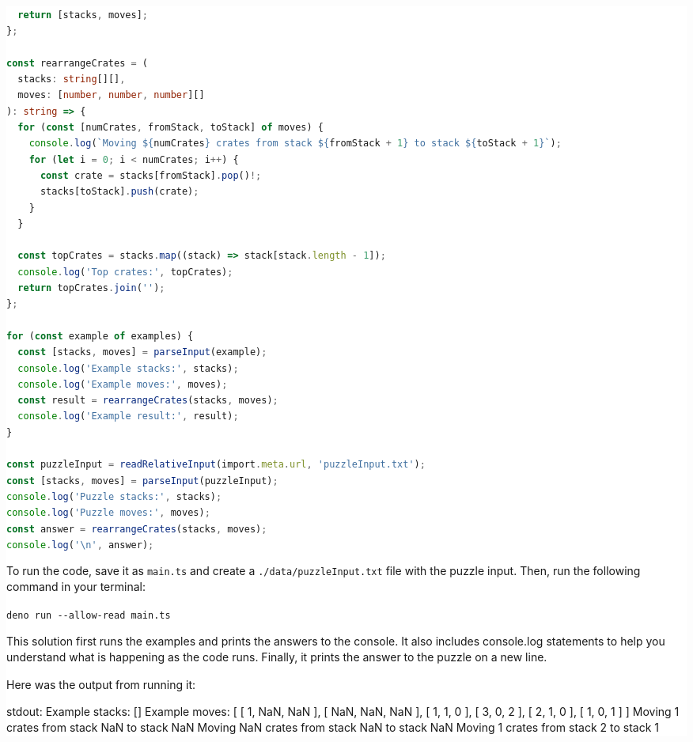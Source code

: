 ```typescript
  return [stacks, moves];
};

const rearrangeCrates = (
  stacks: string[][],
  moves: [number, number, number][]
): string => {
  for (const [numCrates, fromStack, toStack] of moves) {
    console.log(`Moving ${numCrates} crates from stack ${fromStack + 1} to stack ${toStack + 1}`);
    for (let i = 0; i < numCrates; i++) {
      const crate = stacks[fromStack].pop()!;
      stacks[toStack].push(crate);
    }
  }

  const topCrates = stacks.map((stack) => stack[stack.length - 1]);
  console.log('Top crates:', topCrates);
  return topCrates.join('');
};

for (const example of examples) {
  const [stacks, moves] = parseInput(example);
  console.log('Example stacks:', stacks);
  console.log('Example moves:', moves);
  const result = rearrangeCrates(stacks, moves);
  console.log('Example result:', result);
}

const puzzleInput = readRelativeInput(import.meta.url, 'puzzleInput.txt');
const [stacks, moves] = parseInput(puzzleInput);
console.log('Puzzle stacks:', stacks);
console.log('Puzzle moves:', moves);
const answer = rearrangeCrates(stacks, moves);
console.log('\n', answer);
```

To run the code, save it as `main.ts` and create a `./data/puzzleInput.txt` file with the puzzle input. Then, run the following command in your terminal:

```
deno run --allow-read main.ts
```

This solution first runs the examples and prints the answers to the console. It also includes console.log statements to help you understand what is happening as the code runs. Finally, it prints the answer to the puzzle on a new line.

Here was the output from running it:

stdout:
Example stacks: []
Example moves: [
  [ 1, NaN, NaN ],
  [ NaN, NaN, NaN ],
  [ 1, 1, 0 ],
  [ 3, 0, 2 ],
  [ 2, 1, 0 ],
  [ 1, 0, 1 ]
]
Moving 1 crates from stack NaN to stack NaN
Moving NaN crates from stack NaN to stack NaN
Moving 1 crates from stack 2 to stack 1
 